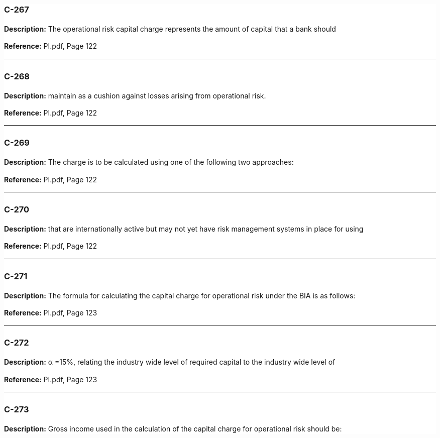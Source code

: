 
### C-267

**Description:** The operational risk capital charge represents the amount of capital that a bank should

**Reference:** PI.pdf, Page 122

---

### C-268

**Description:** maintain as a cushion against losses arising from operational risk.

**Reference:** PI.pdf, Page 122

---

### C-269

**Description:** The charge is to be calculated using one of the following two approaches:

**Reference:** PI.pdf, Page 122

---

### C-270

**Description:** that are internationally active but may not yet have risk management systems in place for using

**Reference:** PI.pdf, Page 122

---

### C-271

**Description:** The formula for calculating the capital charge for operational risk under the BIA is as follows:

**Reference:** PI.pdf, Page 123

---

### C-272

**Description:** α =15%, relating the industry wide level of required capital to the industry wide level of

**Reference:** PI.pdf, Page 123

---

### C-273

**Description:** Gross income used in the calculation of the capital charge for operational risk should be:
